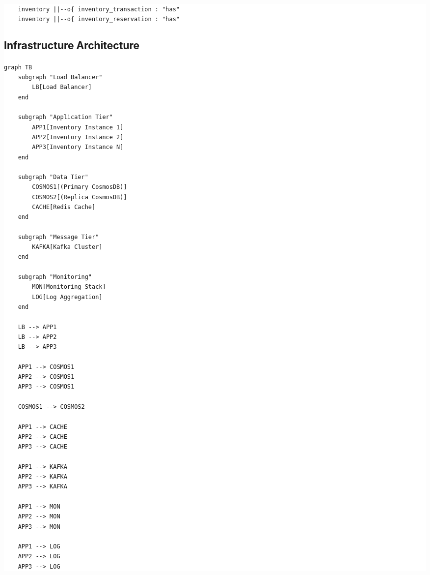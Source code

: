 ```mermaid
    inventory ||--o{ inventory_transaction : "has"
    inventory ||--o{ inventory_reservation : "has"
```

## Infrastructure Architecture

```mermaid
graph TB
    subgraph "Load Balancer"
        LB[Load Balancer]
    end
    
    subgraph "Application Tier"
        APP1[Inventory Instance 1]
        APP2[Inventory Instance 2]
        APP3[Inventory Instance N]
    end
    
    subgraph "Data Tier"
        COSMOS1[(Primary CosmosDB)]
        COSMOS2[(Replica CosmosDB)]
        CACHE[Redis Cache]
    end
    
    subgraph "Message Tier"
        KAFKA[Kafka Cluster]
    end
    
    subgraph "Monitoring"
        MON[Monitoring Stack]
        LOG[Log Aggregation]
    end
    
    LB --> APP1
    LB --> APP2
    LB --> APP3
    
    APP1 --> COSMOS1
    APP2 --> COSMOS1
    APP3 --> COSMOS1
    
    COSMOS1 --> COSMOS2
    
    APP1 --> CACHE
    APP2 --> CACHE
    APP3 --> CACHE
    
    APP1 --> KAFKA
    APP2 --> KAFKA
    APP3 --> KAFKA
    
    APP1 --> MON
    APP2 --> MON
    APP3 --> MON
    
    APP1 --> LOG
    APP2 --> LOG
    APP3 --> LOG
```
